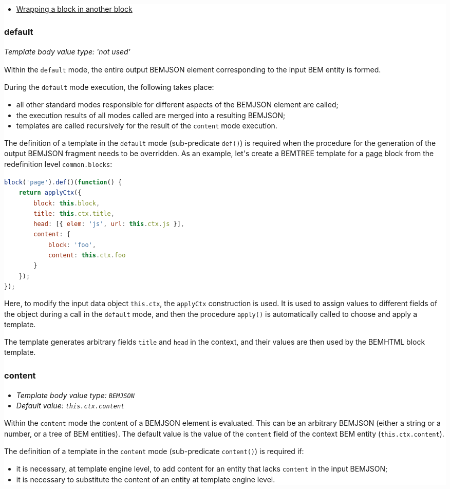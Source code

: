   * [Wrapping a block in another block](#wrappingunit)

<a name="default"></a>

### default

*Template body value type: 'not used'*

Within the `default` mode, the entire output BEMJSON element corresponding to the input BEM entity is formed.

During the `default` mode execution, the following takes place:

* all other standard modes responsible for different aspects of the BEMJSON element are called;
* the execution results of all modes called are merged into a resulting BEMJSON;
* templates are called recursively for the result of the `content` mode execution.

The definition of a template in the `default` mode (sub-predicate `def()`) is required when the procedure for the generation of the output BEMJSON fragment needs to be overridden. As an example, let's create a BEMTREE template for a [page](https://github.com/bem/bem-core/blob/v2/common.blocks/page/page.bemhtml) block from the redefinition level `common.blocks`:

```js
block('page').def()(function() {
    return applyCtx({
        block: this.block,
        title: this.ctx.title,
        head: [{ elem: 'js', url: this.ctx.js }],
        content: {
            block: 'foo',
            content: this.ctx.foo
        }
    });
});
```

Here, to modify the input data object `this.ctx`, the `applyCtx` construction is used. It is used to assign values to different fields of the object during a call in the `default` mode, and then the procedure `apply()` is automatically called to choose and apply a template.

The template generates arbitrary fields `title` and `head` in the context, and their values are then used by the BEMHTML block template.

<a name="content"></a>

### content

* *Template body value type: `BEMJSON`*
* *Default value: `this.ctx.content`*

Within the `content` mode the content of a BEMJSON element is evaluated. This can be an arbitrary BEMJSON (either a string or a number, or a tree of BEM entities). The default value is the value of the `content` field of the context BEM entity (`this.ctx.content`).

The definition of a template in the `content` mode (sub-predicate `content()`) is required if:

* it is necessary, at template engine level, to add content for an entity that lacks `content` in the input BEMJSON;
* it is necessary to substitute the content of an entity at template engine level.
